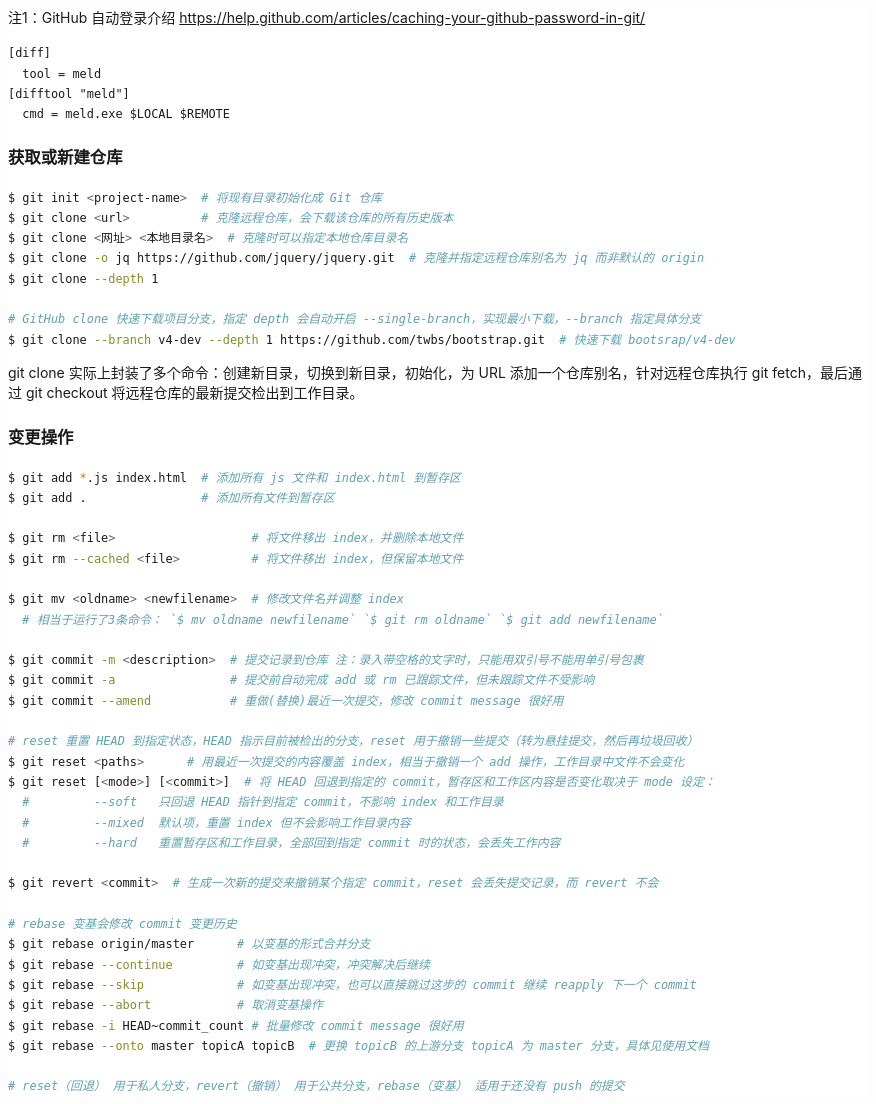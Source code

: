注1：GitHub 自动登录介绍 https://help.github.com/articles/caching-your-github-password-in-git/

```text
[diff]
  tool = meld
[difftool "meld"]
  cmd = meld.exe $LOCAL $REMOTE
```

### 获取或新建仓库

```bash
$ git init <project-name>  # 将现有目录初始化成 Git 仓库
$ git clone <url>          # 克隆远程仓库，会下载该仓库的所有历史版本
$ git clone <网址> <本地目录名>  # 克隆时可以指定本地仓库目录名
$ git clone -o jq https://github.com/jquery/jquery.git  # 克隆并指定远程仓库别名为 jq 而非默认的 origin
$ git clone --depth 1

# GitHub clone 快速下载项目分支，指定 depth 会自动开启 --single-branch，实现最小下载，--branch 指定具体分支
$ git clone --branch v4-dev --depth 1 https://github.com/twbs/bootstrap.git  # 快速下载 bootsrap/v4-dev
```

git clone 实际上封装了多个命令：创建新目录，切换到新目录，初始化，为 URL 添加一个仓库别名，针对远程仓库执行 git fetch，最后通过 git checkout 将远程仓库的最新提交检出到工作目录。

### 变更操作

```bash
$ git add *.js index.html  # 添加所有 js 文件和 index.html 到暂存区
$ git add .                # 添加所有文件到暂存区

$ git rm <file>                   # 将文件移出 index，并删除本地文件
$ git rm --cached <file>          # 将文件移出 index，但保留本地文件

$ git mv <oldname> <newfilename>  # 修改文件名并调整 index
  # 相当于运行了3条命令： `$ mv oldname newfilename` `$ git rm oldname` `$ git add newfilename`

$ git commit -m <description>  # 提交记录到仓库 注：录入带空格的文字时，只能用双引号不能用单引号包裹
$ git commit -a                # 提交前自动完成 add 或 rm 已跟踪文件，但未跟踪文件不受影响 
$ git commit --amend           # 重做(替换)最近一次提交，修改 commit message 很好用

# reset 重置 HEAD 到指定状态，HEAD 指示目前被检出的分支，reset 用于撤销一些提交（转为悬挂提交，然后再垃圾回收）
$ git reset <paths>      # 用最近一次提交的内容覆盖 index，相当于撤销一个 add 操作，工作目录中文件不会变化
$ git reset [<mode>] [<commit>]  # 将 HEAD 回退到指定的 commit，暂存区和工作区内容是否变化取决于 mode 设定：
  #         --soft   只回退 HEAD 指针到指定 commit，不影响 index 和工作目录
  #         --mixed  默认项，重置 index 但不会影响工作目录内容
  #         --hard   重置暂存区和工作目录，全部回到指定 commit 时的状态，会丢失工作内容

$ git revert <commit>  # 生成一次新的提交来撤销某个指定 commit，reset 会丢失提交记录，而 revert 不会

# rebase 变基会修改 commit 变更历史
$ git rebase origin/master      # 以变基的形式合并分支
$ git rebase --continue         # 如变基出现冲突，冲突解决后继续
$ git rebase --skip             # 如变基出现冲突，也可以直接跳过这步的 commit 继续 reapply 下一个 commit
$ git rebase --abort            # 取消变基操作
$ git rebase -i HEAD~commit_count # 批量修改 commit message 很好用
$ git rebase --onto master topicA topicB  # 更换 topicB 的上游分支 topicA 为 master 分支，具体见使用文档

# reset（回退） 用于私人分支，revert（撤销） 用于公共分支，rebase（变基） 适用于还没有 push 的提交
```
